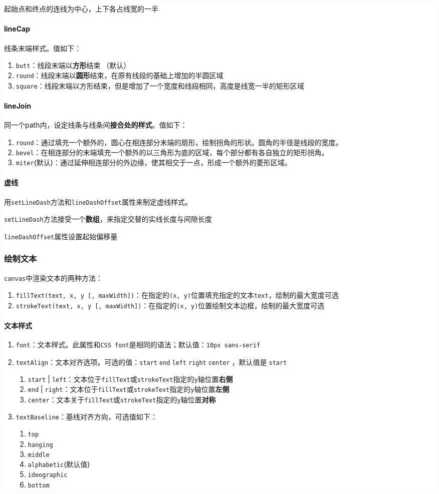 起始点和终点的连线为中心，上下各占线宽的一半



#### lineCap

线条末端样式。值如下：

1. `butt`：线段末端以**方形**结束	（默认）
2. `round`：线段末端以**圆形**结束，在原有线段的基础上增加的半圆区域
3. `square`：线段末端以方形结束，但是增加了一个宽度和线段相同，高度是线宽一半的矩形区域



#### lineJoin

同一个path内，设定线条与线条间**接合处的样式**。值如下：

1. `round`：通过填充一个额外的，圆心在相连部分末端的扇形，绘制拐角的形状。圆角的半径是线段的宽度。
2. `bevel`：在相连部分的末端填充一个额外的以三角形为底的区域，每个部分都有各自独立的矩形拐角。
3. `miter`(默认)：通过延伸相连部分的外边缘，使其相交于一点，形成一个额外的菱形区域。



#### 虚线

用`setLineDash`方法和`lineDashOffset`属性来制定虚线样式。

`setLineDash`方法接受一个**数组**，来指定交替的实线长度与间隙长度

`lineDashOffset`属性设置起始偏移量



### 绘制文本

`canvas`中渲染文本的两种方法：

1. `fillText(text, x, y [, maxWidth])`：在指定的`(x, y)`位置填充指定的文本`text`，绘制的最大宽度可选
2. `strokeText(text, x, y [, maxWidth])`：在指定的`(x, y)`位置绘制文本边框，绘制的最大宽度可选



#### 文本样式

1. `font`：文本样式。此属性和`CSS font`是相同的语法；默认值：`10px sans-serif`

2. `textAlign`：文本对齐选项。可选的值：`start` `end` `left` `right` `center` ，默认值是 `start`

   1. `start` | `left`：文本位于`fillText`或`strokeText`指定的`y`轴位置**右侧**
   2. `end` | `right`：文本位于`fillText`或`strokeText`指定的`y`轴位置**左侧**
   3. `center`：文本关于`fillText`或`strokeText`指定的`y`轴位置**对称**

3. `textBaseline`：基线对齐方向，可选值如下：

   1. `top`
   2. `hanging`
   3. `middle`
   4. `alphabetic`(默认值)
   5. `ideographic`
   6. `bottom`
